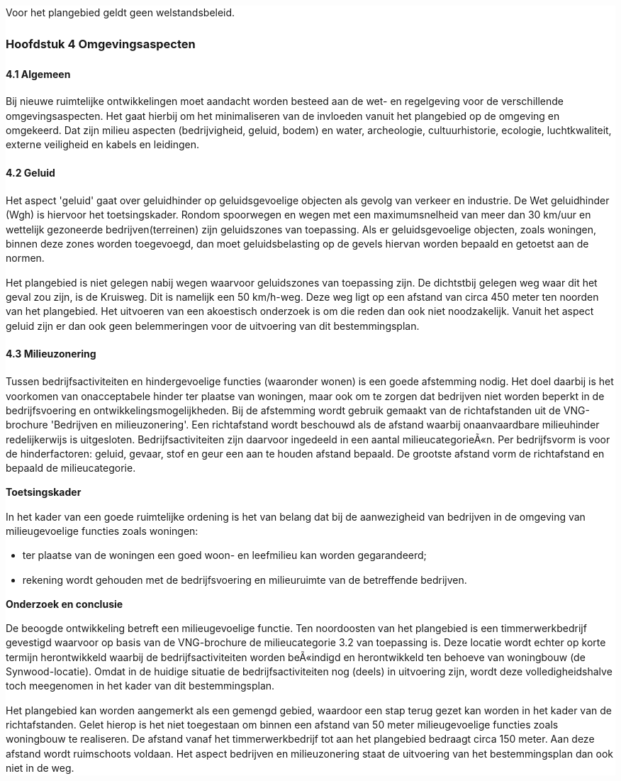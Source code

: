 Voor het plangebied geldt geen welstandsbeleid.

### Hoofdstuk 4 Omgevingsaspecten

#### 4\.1 Algemeen

Bij nieuwe ruimtelijke ontwikkelingen moet aandacht worden besteed aan de wet\- en regelgeving voor de verschillende omgevingsaspecten. Het gaat hierbij om het minimaliseren van de invloeden vanuit het plangebied op de omgeving en omgekeerd. Dat zijn milieu aspecten (bedrijvigheid, geluid, bodem) en water, archeologie, cultuurhistorie, ecologie, luchtkwaliteit, externe veiligheid en kabels en leidingen.

#### 4\.2 Geluid

Het aspect 'geluid' gaat over geluidhinder op geluidsgevoelige objecten als gevolg van verkeer en industrie. De Wet geluidhinder (Wgh) is hiervoor het toetsingskader. Rondom spoorwegen en wegen met een maximumsnelheid van meer dan 30 km/uur en wettelijk gezoneerde bedrijven(terreinen) zijn geluidszones van toepassing. Als er geluidsgevoelige objecten, zoals woningen, binnen deze zones worden toegevoegd, dan moet geluidsbelasting op de gevels hiervan worden bepaald en getoetst aan de normen.

Het plangebied is niet gelegen nabij wegen waarvoor geluidszones van toepassing zijn. De dichtstbij gelegen weg waar dit het geval zou zijn, is de Kruisweg. Dit is namelijk een 50 km/h\-weg. Deze weg ligt op een afstand van circa 450 meter ten noorden van het plangebied. Het uitvoeren van een akoestisch onderzoek is om die reden dan ook niet noodzakelijk. Vanuit het aspect geluid zijn er dan ook geen belemmeringen voor de uitvoering van dit bestemmingsplan.

#### 4\.3 Milieuzonering

Tussen bedrijfsactiviteiten en hindergevoelige functies (waaronder wonen) is een goede afstemming nodig. Het doel daarbij is het voorkomen van onacceptabele hinder ter plaatse van woningen, maar ook om te zorgen dat bedrijven niet worden beperkt in de bedrijfsvoering en ontwikkelingsmogelijkheden. Bij de afstemming wordt gebruik gemaakt van de richtafstanden uit de VNG\-brochure 'Bedrijven en milieuzonering'. Een richtafstand wordt beschouwd als de afstand waarbij onaanvaardbare milieuhinder redelijkerwijs is uitgesloten. Bedrijfsactiviteiten zijn daarvoor ingedeeld in een aantal milieucategorieÃ«n. Per bedrijfsvorm is voor de hinderfactoren: geluid, gevaar, stof en geur een aan te houden afstand bepaald. De grootste afstand vorm de richtafstand en bepaald de milieucategorie.

**Toetsingskader**

In het kader van een goede ruimtelijke ordening is het van belang dat bij de aanwezigheid van bedrijven in de omgeving van milieugevoelige functies zoals woningen:

* ter plaatse van de woningen een goed woon\- en leefmilieu kan worden gegarandeerd;

* rekening wordt gehouden met de bedrijfsvoering en milieuruimte van de betreffende bedrijven.

**Onderzoek en conclusie**

De beoogde ontwikkeling betreft een milieugevoelige functie. Ten noordoosten van het plangebied is een timmerwerkbedrijf gevestigd waarvoor op basis van de VNG\-brochure de milieucategorie 3\.2 van toepassing is. Deze locatie wordt echter op korte termijn herontwikkeld waarbij de bedrijfsactiviteiten worden beÃ«indigd en herontwikkeld ten behoeve van woningbouw (de Synwood\-locatie). Omdat in de huidige situatie de bedrijfsactiviteiten nog (deels) in uitvoering zijn, wordt deze volledigheidshalve toch meegenomen in het kader van dit bestemmingsplan.

Het plangebied kan worden aangemerkt als een gemengd gebied, waardoor een stap terug gezet kan worden in het kader van de richtafstanden. Gelet hierop is het niet toegestaan om binnen een afstand van 50 meter milieugevoelige functies zoals woningbouw te realiseren. De afstand vanaf het timmerwerkbedrijf tot aan het plangebied bedraagt circa 150 meter. Aan deze afstand wordt ruimschoots voldaan. Het aspect bedrijven en milieuzonering staat de uitvoering van het bestemmingsplan dan ook niet in de weg.
